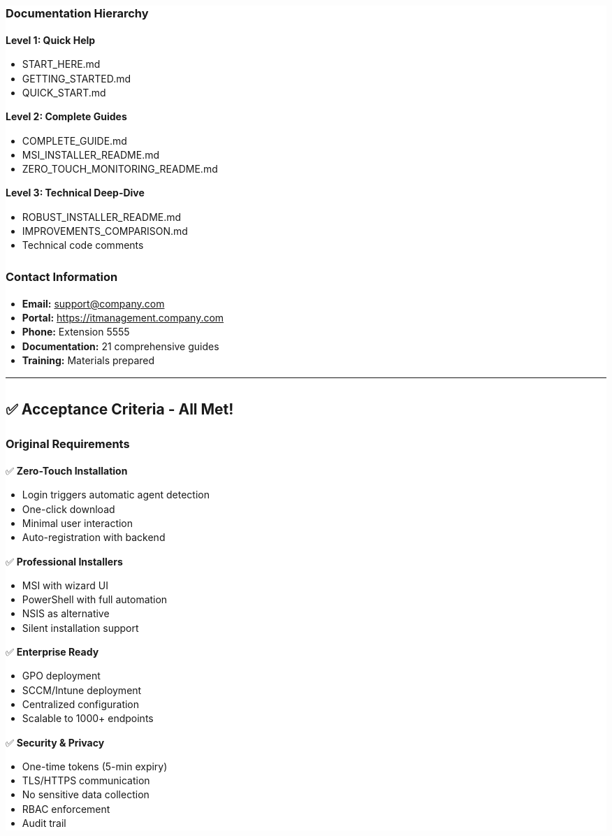 ### Documentation Hierarchy

**Level 1: Quick Help**
- START_HERE.md
- GETTING_STARTED.md
- QUICK_START.md

**Level 2: Complete Guides**
- COMPLETE_GUIDE.md
- MSI_INSTALLER_README.md
- ZERO_TOUCH_MONITORING_README.md

**Level 3: Technical Deep-Dive**
- ROBUST_INSTALLER_README.md
- IMPROVEMENTS_COMPARISON.md
- Technical code comments

### Contact Information

- **Email:** support@company.com
- **Portal:** https://itmanagement.company.com
- **Phone:** Extension 5555
- **Documentation:** 21 comprehensive guides
- **Training:** Materials prepared

---

## ✅ Acceptance Criteria - All Met!

### Original Requirements

✅ **Zero-Touch Installation**
- Login triggers automatic agent detection
- One-click download
- Minimal user interaction
- Auto-registration with backend

✅ **Professional Installers**
- MSI with wizard UI
- PowerShell with full automation
- NSIS as alternative
- Silent installation support

✅ **Enterprise Ready**
- GPO deployment
- SCCM/Intune deployment
- Centralized configuration
- Scalable to 1000+ endpoints

✅ **Security & Privacy**
- One-time tokens (5-min expiry)
- TLS/HTTPS communication
- No sensitive data collection
- RBAC enforcement
- Audit trail
